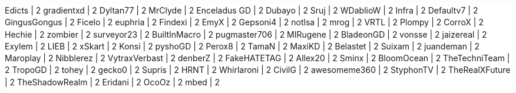 Edicts | 2
gradientxd | 2
Dyltan77 | 2
MrClyde | 2
Enceladus GD | 2
Dubayo | 2
Sruj | 2
WDablioW | 2
Infra | 2
Defaultv7 | 2
GingusGongus | 2
Ficelo | 2
euphria | 2
Findexi | 2
EmyX | 2
Gepsoni4 | 2
notlsa | 2
mrog | 2
VRTL | 2
Plompy | 2
CorroX | 2
Hechie | 2
zombier | 2
surveyor23 | 2
BuiltInMacro | 2
pugmaster706 | 2
MIRugene | 2
BladeonGD | 2
vonsse | 2
jaizereal | 2
Exylem | 2
LIEB | 2
xSkart | 2
Konsi | 2
pyshoGD | 2
Perox8 | 2
TamaN | 2
MaxiKD | 2
Belastet | 2
Suixam | 2
juandeman | 2
Maroplay | 2
Nibblerez | 2
VytraxVerbast | 2
denberZ | 2
FakeHATETAG | 2
Allex20 | 2
Sminx | 2
BloomOcean | 2
TheTechniTeam | 2
TropoGD | 2
tohey | 2
gecko0 | 2
Supris | 2
HRNT | 2
Whirlaroni | 2
CivilG | 2
awesomeme360 | 2
StyphonTV | 2
TheRealXFuture | 2
TheShadowRealm | 2
Eridani | 2
OcoOz | 2
mbed | 2